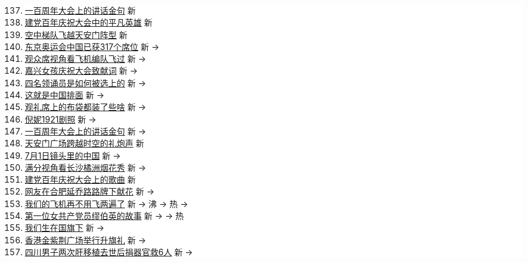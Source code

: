 137. [一百周年大会上的讲话金句](https://s.weibo.com//weibo?q=%E4%B8%80%E7%99%BE%E5%91%A8%E5%B9%B4%E5%A4%A7%E4%BC%9A%E4%B8%8A%E7%9A%84%E8%AE%B2%E8%AF%9D%E9%87%91%E5%8F%A5&Refer=top)
     新
138. [建党百年庆祝大会中的平凡英雄](https://s.weibo.com//weibo?q=%23%E5%BB%BA%E5%85%9A%E7%99%BE%E5%B9%B4%E5%BA%86%E7%A5%9D%E5%A4%A7%E4%BC%9A%E4%B8%AD%E7%9A%84%E5%B9%B3%E5%87%A1%E8%8B%B1%E9%9B%84%23&Refer=top)
     新
139. [空中梯队飞越天安门阵型](https://s.weibo.com//weibo?q=%23%E7%A9%BA%E4%B8%AD%E6%A2%AF%E9%98%9F%E9%A3%9E%E8%B6%8A%E5%A4%A9%E5%AE%89%E9%97%A8%E9%98%B5%E5%9E%8B%23&Refer=top)
     新
140. [东京奥运会中国已获317个席位](https://s.weibo.com//weibo?q=%23%E4%B8%9C%E4%BA%AC%E5%A5%A5%E8%BF%90%E4%BC%9A%E4%B8%AD%E5%9B%BD%E5%B7%B2%E8%8E%B7317%E4%B8%AA%E5%B8%AD%E4%BD%8D%23&Refer=top)
     新 ->
141. [观众席视角看飞机编队飞过](https://s.weibo.com//weibo?q=%23%E8%A7%82%E4%BC%97%E5%B8%AD%E8%A7%86%E8%A7%92%E7%9C%8B%E9%A3%9E%E6%9C%BA%E7%BC%96%E9%98%9F%E9%A3%9E%E8%BF%87%23&Refer=top)
     新 ->
142. [嘉兴女孩庆祝大会致献词](https://s.weibo.com//weibo?q=%23%E5%98%89%E5%85%B4%E5%A5%B3%E5%AD%A9%E5%BA%86%E7%A5%9D%E5%A4%A7%E4%BC%9A%E8%87%B4%E7%8C%AE%E8%AF%8D%23&Refer=top)
     新 ->
143. [四名领诵员是如何被选上的](https://s.weibo.com//weibo?q=%23%E5%9B%9B%E5%90%8D%E9%A2%86%E8%AF%B5%E5%91%98%E6%98%AF%E5%A6%82%E4%BD%95%E8%A2%AB%E9%80%89%E4%B8%8A%E7%9A%84%23&Refer=top)
     新 ->
144. [这就是中国排面](https://s.weibo.com//weibo?q=%23%E8%BF%99%E5%B0%B1%E6%98%AF%E4%B8%AD%E5%9B%BD%E6%8E%92%E9%9D%A2%23&Refer=top)
     新 ->
145. [观礼席上的布袋都装了些啥](https://s.weibo.com//weibo?q=%23%E8%A7%82%E7%A4%BC%E5%B8%AD%E4%B8%8A%E7%9A%84%E5%B8%83%E8%A2%8B%E9%83%BD%E8%A3%85%E4%BA%86%E4%BA%9B%E5%95%A5%23&Refer=top)
     新 ->
146. [倪妮1921剧照](https://s.weibo.com//weibo?q=%23%E5%80%AA%E5%A6%AE1921%E5%89%A7%E7%85%A7%23&Refer=top)
     新 ->
147. [一百周年大会上的讲话金句](https://s.weibo.com//weibo?q=%23%E4%B8%80%E7%99%BE%E5%91%A8%E5%B9%B4%E5%A4%A7%E4%BC%9A%E4%B8%8A%E7%9A%84%E8%AE%B2%E8%AF%9D%E9%87%91%E5%8F%A5%23&Refer=top)
     新 ->
148. [天安门广场跨越时空的礼炮声](https://s.weibo.com//weibo?q=%23%E5%A4%A9%E5%AE%89%E9%97%A8%E5%B9%BF%E5%9C%BA%E8%B7%A8%E8%B6%8A%E6%97%B6%E7%A9%BA%E7%9A%84%E7%A4%BC%E7%82%AE%E5%A3%B0%23&Refer=top)
     新
149. [7月1日镜头里的中国](https://s.weibo.com//weibo?q=%237%E6%9C%881%E6%97%A5%E9%95%9C%E5%A4%B4%E9%87%8C%E7%9A%84%E4%B8%AD%E5%9B%BD%23&Refer=top)
     新 ->
150. [满分视角看长沙橘洲烟花秀](https://s.weibo.com//weibo?q=%23%E6%BB%A1%E5%88%86%E8%A7%86%E8%A7%92%E7%9C%8B%E9%95%BF%E6%B2%99%E6%A9%98%E6%B4%B2%E7%83%9F%E8%8A%B1%E7%A7%80%23&Refer=top)
     新 ->
151. [建党百年庆祝大会上的歌曲](https://s.weibo.com//weibo?q=%23%E5%BB%BA%E5%85%9A%E7%99%BE%E5%B9%B4%E5%BA%86%E7%A5%9D%E5%A4%A7%E4%BC%9A%E4%B8%8A%E7%9A%84%E6%AD%8C%E6%9B%B2%23&Refer=top)
     新
152. [网友在合肥延乔路路牌下献花](https://s.weibo.com//weibo?q=%23%E7%BD%91%E5%8F%8B%E5%9C%A8%E5%90%88%E8%82%A5%E5%BB%B6%E4%B9%94%E8%B7%AF%E8%B7%AF%E7%89%8C%E4%B8%8B%E7%8C%AE%E8%8A%B1%23&Refer=top)
     新 ->
153. [我们的飞机再不用飞两遍了](https://s.weibo.com//weibo?q=%23%E6%88%91%E4%BB%AC%E7%9A%84%E9%A3%9E%E6%9C%BA%E5%86%8D%E4%B8%8D%E7%94%A8%E9%A3%9E%E4%B8%A4%E9%81%8D%E4%BA%86%23&Refer=top)
     新 -> 沸 -> 热 ->
154. [第一位女共产党员缪伯英的故事](https://s.weibo.com//weibo?q=%23%E7%AC%AC%E4%B8%80%E4%BD%8D%E5%A5%B3%E5%85%B1%E4%BA%A7%E5%85%9A%E5%91%98%E7%BC%AA%E4%BC%AF%E8%8B%B1%E7%9A%84%E6%95%85%E4%BA%8B%23&Refer=top)
     新 -> -> 热
155. [我们生在国旗下](https://s.weibo.com//weibo?q=%23%E6%88%91%E4%BB%AC%E7%94%9F%E5%9C%A8%E5%9B%BD%E6%97%97%E4%B8%8B%23&Refer=top)
     新 ->
156. [香港金紫荆广场举行升旗礼](https://s.weibo.com//weibo?q=%23%E9%A6%99%E6%B8%AF%E9%87%91%E7%B4%AB%E8%8D%86%E5%B9%BF%E5%9C%BA%E4%B8%BE%E8%A1%8C%E5%8D%87%E6%97%97%E7%A4%BC%23&Refer=top)
     新 ->
157. [四川男子两次肝移植去世后捐器官救6人](https://s.weibo.com//weibo?q=%23%E5%9B%9B%E5%B7%9D%E7%94%B7%E5%AD%90%E4%B8%A4%E6%AC%A1%E8%82%9D%E7%A7%BB%E6%A4%8D%E5%8E%BB%E4%B8%96%E5%90%8E%E6%8D%90%E5%99%A8%E5%AE%98%E6%95%916%E4%BA%BA%23&Refer=top)
     新 ->